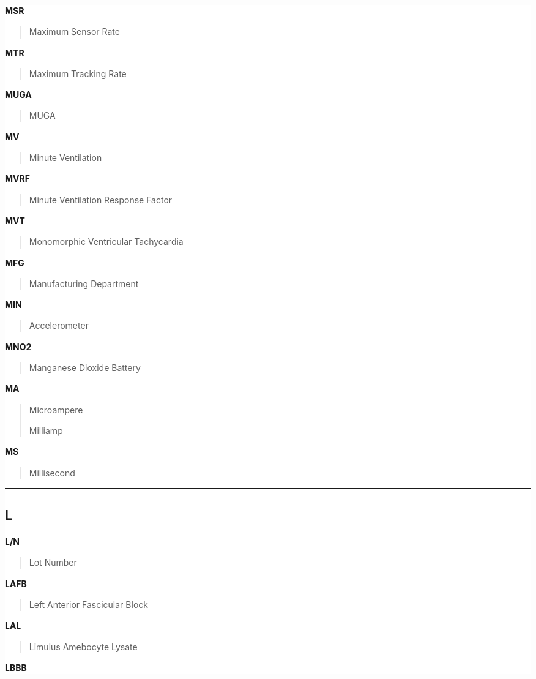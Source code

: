 **MSR**

> Maximum Sensor Rate

**MTR**

> Maximum Tracking Rate

**MUGA**

> MUGA

**MV**

> Minute Ventilation

**MVRF**

> Minute Ventilation Response Factor

**MVT**

> Monomorphic Ventricular Tachycardia

**MFG**

> Manufacturing Department

**MIN**

> Accelerometer

**MNO2**

> Manganese Dioxide Battery

**MA**

> Microampere
>
> Milliamp

**MS**

> Millisecond

------

## L

**L/N**

> Lot Number

**LAFB**

> Left Anterior Fascicular Block

**LAL**

> Limulus Amebocyte Lysate

**LBBB**
